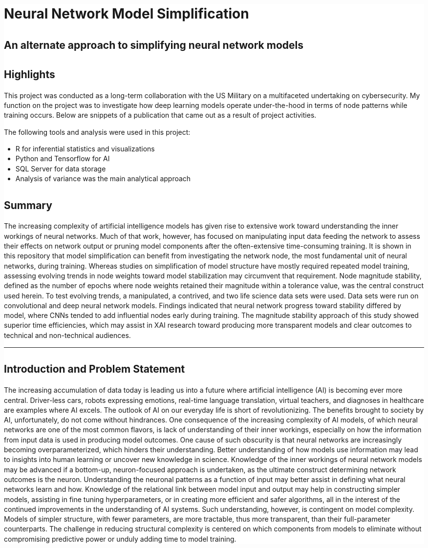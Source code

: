 # Neural Network Model Simplification
An alternate approach to simplifying neural network models
---
## Highlights
This project was conducted as a long-term collaboration with the US Military on a multifaceted undertaking on cybersecurity. My function on the project was to investigate how deep learning models operate under-the-hood in terms of node patterns while training occurs. Below are snippets of a publication that came out as a result of project activities.

The following tools and analysis were used in this project:
- R for inferential statistics and visualizations
- Python and Tensorflow for AI
- SQL Server for data storage
- Analysis of variance was the main analytical approach

## Summary

The increasing complexity of artificial intelligence models has given rise to extensive work toward understanding the inner workings of neural networks. Much of that work, however, has focused on manipulating input data feeding the network to assess their effects on network output or pruning model components after the often-extensive time-consuming training. It is shown in this repository that model simplification can benefit from investigating the network node, the most fundamental unit of neural networks, during training. Whereas studies on simplification of model structure have mostly required repeated model training, assessing evolving trends in node weights toward model stabilization may circumvent that requirement. Node magnitude stability, defined as the number of epochs where node weights retained their magnitude within a tolerance value, was the central construct used herein. To test evolving trends, a manipulated, a contrived, and two life science data sets were used. Data sets were run on convolutional and deep neural network models. Findings indicated that neural network progress toward stability differed by model, where CNNs tended to add influential nodes early during training. The magnitude stability approach of this study showed superior time efficiencies, which may assist in XAI research toward producing more transparent models and clear outcomes to technical and non-technical audiences. 

---
## Introduction and Problem Statement

The increasing accumulation of data today is leading us into a future where artificial intelligence (AI) is becoming ever more central. Driver-less cars, robots expressing emotions, real-time language translation, virtual teachers, and diagnoses in healthcare are examples where AI excels. The outlook of AI on our everyday life is short of revolutionizing. The benefits brought to society by AI, unfortunately, do not come without hindrances. One consequence of the increasing complexity of AI models, of which neural networks are one of the most common flavors, is lack of understanding of their inner workings, especially on how the information from input data is used in producing model outcomes. One cause of such obscurity is that neural networks are increasingly becoming overparameterized, which hinders their understanding. Better understanding of how models use information may lead to insights into human learning or uncover new knowledge in science. Knowledge of the inner workings of neural network models may be advanced if a bottom-up, neuron-focused approach is undertaken, as the ultimate construct determining network outcomes is the neuron. Understanding the neuronal patterns as a function of input may better assist in defining what neural networks learn and how. Knowledge of the relational link between model input and output may help in constructing simpler models, assisting in fine tuning hyperparameters, or in creating more efficient and safer algorithms, all in the interest of the continued improvements in the understanding of AI systems. Such understanding, however, is contingent on model complexity. Models of simpler structure, with fewer parameters, are more tractable, thus more transparent, than their full-parameter counterparts. The challenge in reducing structural complexity is centered on which components from models to eliminate without compromising predictive power or unduly adding time to model training.
